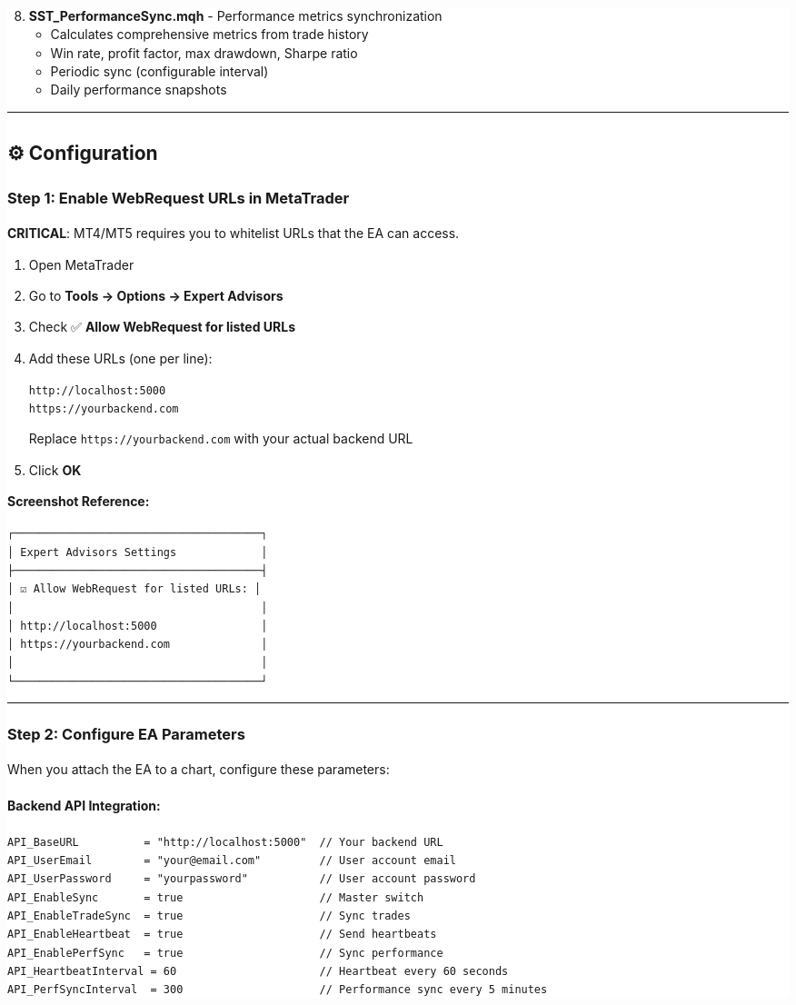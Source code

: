 8. **SST_PerformanceSync.mqh** - Performance metrics synchronization
   - Calculates comprehensive metrics from trade history
   - Win rate, profit factor, max drawdown, Sharpe ratio
   - Periodic sync (configurable interval)
   - Daily performance snapshots

---

## ⚙️ Configuration

### Step 1: Enable WebRequest URLs in MetaTrader

**CRITICAL**: MT4/MT5 requires you to whitelist URLs that the EA can access.

1. Open MetaTrader
2. Go to **Tools → Options → Expert Advisors**
3. Check ✅ **Allow WebRequest for listed URLs**
4. Add these URLs (one per line):
   ```
   http://localhost:5000
   https://yourbackend.com
   ```
   Replace `https://yourbackend.com` with your actual backend URL

5. Click **OK**

**Screenshot Reference:**
```
┌──────────────────────────────────────┐
│ Expert Advisors Settings             │
├──────────────────────────────────────┤
│ ☑ Allow WebRequest for listed URLs: │
│                                      │
│ http://localhost:5000                │
│ https://yourbackend.com              │
│                                      │
└──────────────────────────────────────┘
```

---

### Step 2: Configure EA Parameters

When you attach the EA to a chart, configure these parameters:

#### Backend API Integration:
```
API_BaseURL          = "http://localhost:5000"  // Your backend URL
API_UserEmail        = "your@email.com"         // User account email
API_UserPassword     = "yourpassword"           // User account password
API_EnableSync       = true                     // Master switch
API_EnableTradeSync  = true                     // Sync trades
API_EnableHeartbeat  = true                     // Send heartbeats
API_EnablePerfSync   = true                     // Sync performance
API_HeartbeatInterval = 60                      // Heartbeat every 60 seconds
API_PerfSyncInterval  = 300                     // Performance sync every 5 minutes
```
